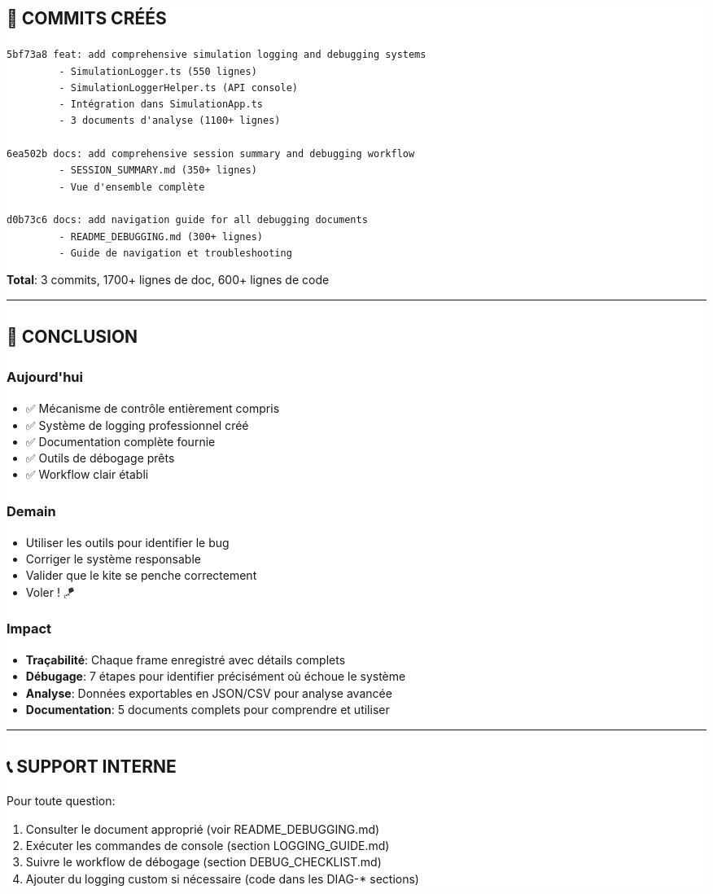 
## 💾 COMMITS CRÉÉS

```
5bf73a8 feat: add comprehensive simulation logging and debugging systems
         - SimulationLogger.ts (550 lignes)
         - SimulationLoggerHelper.ts (API console)
         - Intégration dans SimulationApp.ts
         - 3 documents d'analyse (1100+ lignes)

6ea502b docs: add comprehensive session summary and debugging workflow
         - SESSION_SUMMARY.md (350+ lignes)
         - Vue d'ensemble complète

d0b73c6 docs: add navigation guide for all debugging documents
         - README_DEBUGGING.md (300+ lignes)
         - Guide de navigation et troubleshooting
```

**Total**: 3 commits, 1700+ lignes de doc, 600+ lignes de code

---

## 🎉 CONCLUSION

### Aujourd'hui
- ✅ Mécanisme de contrôle entièrement compris
- ✅ Système de logging professionnel créé
- ✅ Documentation complète fournie
- ✅ Outils de débogage prêts
- ✅ Workflow clair établi

### Demain
- Utiliser les outils pour identifier le bug
- Corriger le système responsable
- Valider que le kite se penche correctement
- Voler ! 🪁

### Impact
- **Traçabilité**: Chaque frame enregistré avec détails complets
- **Débugage**: 7 étapes pour identifier précisément où échoue le système
- **Analyse**: Données exportables en JSON/CSV pour analyse avancée
- **Documentation**: 5 documents complets pour comprendre et utiliser

---

## 📞 SUPPORT INTERNE

Pour toute question:
1. Consulter le document approprié (voir README_DEBUGGING.md)
2. Exécuter les commandes de console (section LOGGING_GUIDE.md)
3. Suivre le workflow de débogage (section DEBUG_CHECKLIST.md)
4. Ajouter du logging custom si nécessaire (code dans les DIAG-* sections)
